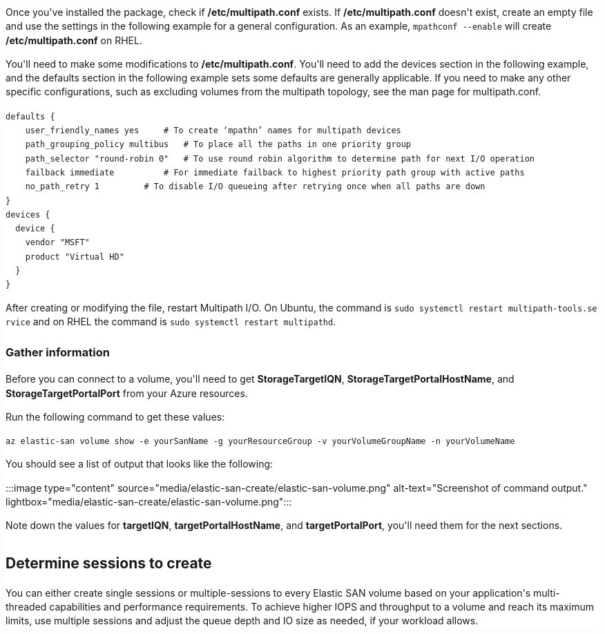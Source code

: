 Once you've installed the package, check if **/etc/multipath.conf** exists. If **/etc/multipath.conf** doesn't exist, create an empty file and use the settings in the following example for a general configuration. As an example, `mpathconf --enable` will create **/etc/multipath.conf** on RHEL. 

You'll need to make some modifications to **/etc/multipath.conf**. You'll need to add the devices section in the following example, and the defaults section in the following example sets some defaults are generally applicable. If you need to make any other specific configurations, such as excluding volumes from the multipath topology, see the man page for multipath.conf.

```
defaults {
    user_friendly_names yes		# To create ‘mpathn’ names for multipath devices
    path_grouping_policy multibus	# To place all the paths in one priority group
    path_selector "round-robin 0"	# To use round robin algorithm to determine path for next I/O operation
    failback immediate			# For immediate failback to highest priority path group with active paths
    no_path_retry 1			# To disable I/O queueing after retrying once when all paths are down
}
devices {
  device {
    vendor "MSFT"
    product "Virtual HD"
  }
}
```

After creating or modifying the file, restart Multipath I/O. On Ubuntu, the command is `sudo systemctl restart multipath-tools.service` and on RHEL the command is `sudo systemctl restart multipathd`.

### Gather information

Before you can connect to a volume, you'll need to get **StorageTargetIQN**, **StorageTargetPortalHostName**, and **StorageTargetPortalPort** from your Azure resources.

Run the following command to get these values:

```azurecli
az elastic-san volume show -e yourSanName -g yourResourceGroup -v yourVolumeGroupName -n yourVolumeName
```

You should see a list of output that looks like the following:

:::image type="content" source="media/elastic-san-create/elastic-san-volume.png" alt-text="Screenshot of command output." lightbox="media/elastic-san-create/elastic-san-volume.png":::


Note down the values for **targetIQN**, **targetPortalHostName**, and **targetPortalPort**, you'll need them for the next sections.

## Determine sessions to create

You can either create single sessions or multiple-sessions to every Elastic SAN volume based on your application's multi-threaded capabilities and performance requirements. To achieve higher IOPS and throughput to a volume and reach its maximum limits, use multiple sessions and adjust the queue depth and IO size as needed, if your workload allows.
